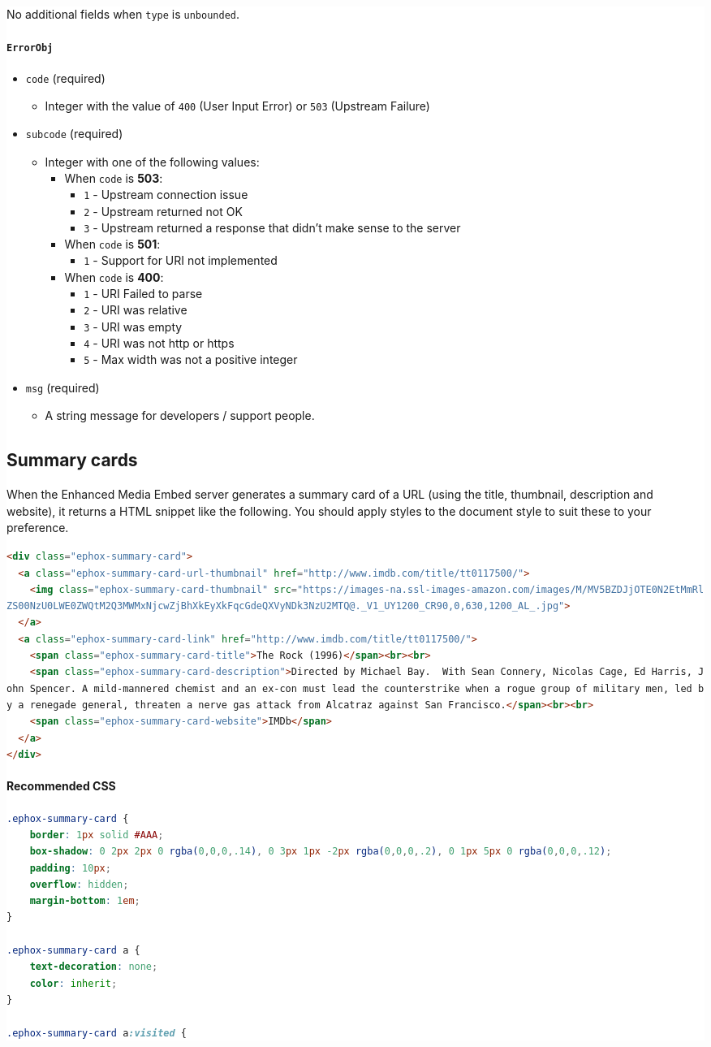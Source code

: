 No additional fields when `type` is `unbounded`.

#### `ErrorObj`

* `code` (required)
  * Integer with the value of `400` (User Input Error) or `503` (Upstream Failure)
* `subcode` (required)
  * Integer with one of the following values:
      * When `code` is **503**:
          * `1` - Upstream connection issue
          * `2` - Upstream returned not OK
          * `3` - Upstream returned a response that didn’t make sense to the server
      * When `code` is **501**:
          * `1` - Support for URI not implemented
      * When `code` is **400**:
          * `1` - URI Failed to parse
          * `2` - URI was relative
          * `3` - URI was empty
          * `4` - URI was not http or https
          * `5` - Max width was not a positive integer

* `msg` (required)
  * A string message for developers / support people.

## Summary cards
When the Enhanced Media Embed server generates a summary card of a URL (using the title, thumbnail, description and website), it returns a HTML snippet like the following. You should apply styles to the document style to suit these to your preference.

```html
<div class="ephox-summary-card">
  <a class="ephox-summary-card-url-thumbnail" href="http://www.imdb.com/title/tt0117500/">
    <img class="ephox-summary-card-thumbnail" src="https://images-na.ssl-images-amazon.com/images/M/MV5BZDJjOTE0N2EtMmRlZS00NzU0LWE0ZWQtM2Q3MWMxNjcwZjBhXkEyXkFqcGdeQXVyNDk3NzU2MTQ@._V1_UY1200_CR90,0,630,1200_AL_.jpg">
  </a>
  <a class="ephox-summary-card-link" href="http://www.imdb.com/title/tt0117500/">
    <span class="ephox-summary-card-title">The Rock (1996)</span><br><br>
    <span class="ephox-summary-card-description">Directed by Michael Bay.  With Sean Connery, Nicolas Cage, Ed Harris, John Spencer. A mild-mannered chemist and an ex-con must lead the counterstrike when a rogue group of military men, led by a renegade general, threaten a nerve gas attack from Alcatraz against San Francisco.</span><br><br>
    <span class="ephox-summary-card-website">IMDb</span>
  </a>
</div>

```

#### Recommended CSS
```css
.ephox-summary-card {
    border: 1px solid #AAA;
    box-shadow: 0 2px 2px 0 rgba(0,0,0,.14), 0 3px 1px -2px rgba(0,0,0,.2), 0 1px 5px 0 rgba(0,0,0,.12);
    padding: 10px;
    overflow: hidden;
    margin-bottom: 1em;
}

.ephox-summary-card a {
    text-decoration: none;
    color: inherit;
}

.ephox-summary-card a:visited {
```